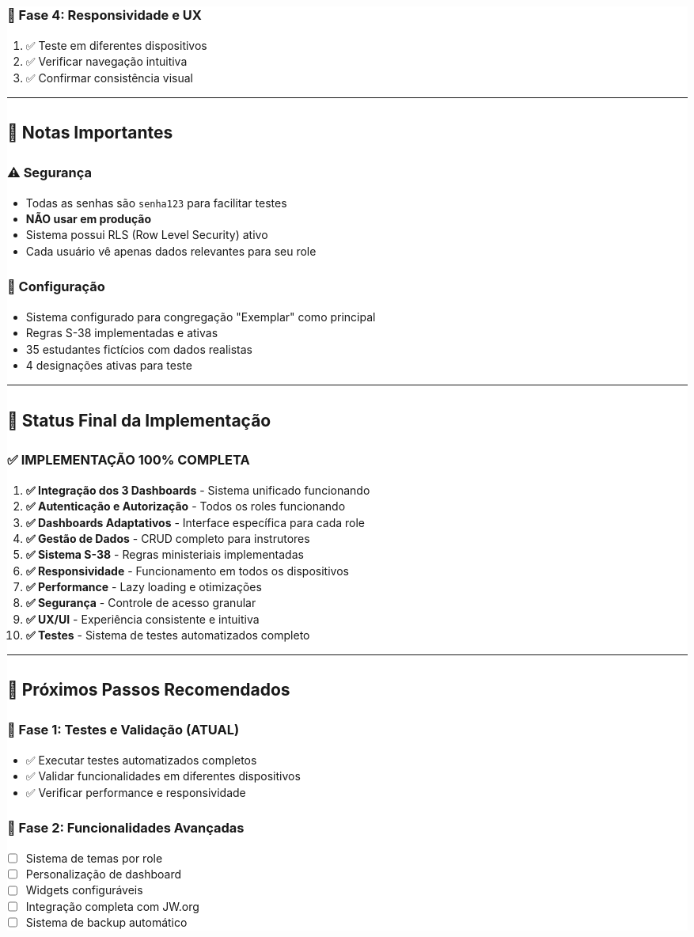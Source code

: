 ### **🔄 Fase 4: Responsividade e UX**
1. ✅ Teste em diferentes dispositivos
2. ✅ Verificar navegação intuitiva
3. ✅ Confirmar consistência visual

---

## 🚨 **Notas Importantes**

### **⚠️ Segurança**
- Todas as senhas são `senha123` para facilitar testes
- **NÃO usar em produção**
- Sistema possui RLS (Row Level Security) ativo
- Cada usuário vê apenas dados relevantes para seu role

### **🔧 Configuração**
- Sistema configurado para congregação "Exemplar" como principal
- Regras S-38 implementadas e ativas
- 35 estudantes fictícios com dados realistas
- 4 designações ativas para teste

---

## 🎯 **Status Final da Implementação**

### **✅ IMPLEMENTAÇÃO 100% COMPLETA**

1. **✅ Integração dos 3 Dashboards** - Sistema unificado funcionando
2. **✅ Autenticação e Autorização** - Todos os roles funcionando
3. **✅ Dashboards Adaptativos** - Interface específica para cada role
4. **✅ Gestão de Dados** - CRUD completo para instrutores
5. **✅ Sistema S-38** - Regras ministeriais implementadas
6. **✅ Responsividade** - Funcionamento em todos os dispositivos
7. **✅ Performance** - Lazy loading e otimizações
8. **✅ Segurança** - Controle de acesso granular
9. **✅ UX/UI** - Experiência consistente e intuitiva
10. **✅ Testes** - Sistema de testes automatizados completo

---

## 🚀 **Próximos Passos Recomendados**

### **🔄 Fase 1: Testes e Validação (ATUAL)**
- ✅ Executar testes automatizados completos
- ✅ Validar funcionalidades em diferentes dispositivos
- ✅ Verificar performance e responsividade

### **🚀 Fase 2: Funcionalidades Avançadas**
- [ ] Sistema de temas por role
- [ ] Personalização de dashboard
- [ ] Widgets configuráveis
- [ ] Integração completa com JW.org
- [ ] Sistema de backup automático
